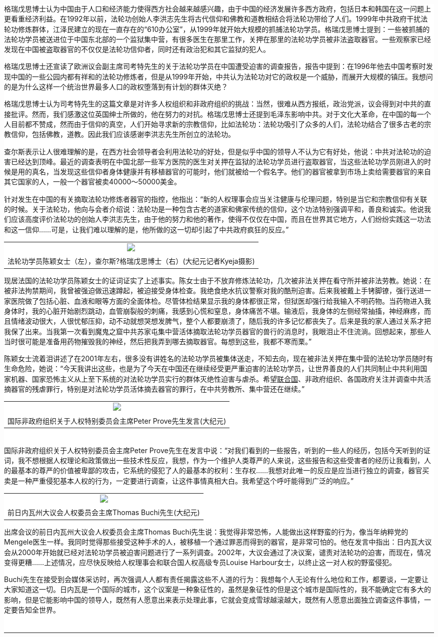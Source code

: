 <p>格瑞戊思博士认为中国由于人口和经济能力使得西方社会越来越感兴趣，由于中国的经济发展许多西方政府，包括日本和韩国在这一问题上更看重经济利益。在1992年以前，法轮功创始人李洪志先生将古代信仰和佛教和道教相结合将法轮功带给了人们。1999年中共政府干扰法轮功修炼群体，江泽民建立的现在一直存在的“610办公室”，从1999年就开始大规模的抓捕法轮功学员。格瑞戊思博士提到：一些被抓捕的法轮功学员被送进位于中国东北部的一个监狱集中营，有很多医生在那里工作，关押在那里的法轮功学员被非法盗取器官。一些观察家已经发现在中国被盗取器官的不仅仅是法轮功信仰者，同时还有政治犯和其它监狱的犯人。</p>
<p>格瑞戊思博士还宣读了欧洲议会副主席司考特先生的关于法轮功学员在中国遭受迫害的调查报告，报告中提到：在1996年他去中国考察时发现中国的一些公园内都有祥和的法轮功修炼者，但是从1999年开始，中共认为法轮功对它的政权是一个威胁，而展开大规模的镇压。我想问的是为什么这样一个统治世界最多人口的政权堕落到有计划的群体灭绝？</p>
<p>格瑞戊思博士认为司考特先生的这篇文章是对许多人权组织和非政府组织的挑战：当然，很难从西方报纸，政治党派，议会得到对中共的直接批评。然而，我们感激这位英国绅士所做的，他在努力的对抗。格瑞戊思博士还提到毛泽东影响中共。对于文化大革命，在中国的每一个人目前都不赞成，然而由于信仰的真空，人们开始寻求新的宗教信仰，比如法轮功：法轮功吸引了众多的人们，法轮功结合了很多古老的宗教信仰，包括佛教，道教。因此我们应该感谢李洪志先生所创立的法轮功。</p>
<p>查尔斯表示让人很难理解的是，在西方社会领导者会利用法轮功的好处，但是似乎中国的领导人不认为它有好处，他说：中共对法轮功的迫害已经达到顶峰。最近的调查表明在中国北部一些军方医院的医生对关押在监狱的法轮功学员进行盗取器官，当这些法轮功学员刚进入的时候是用的真名，当发现这些信仰者身体健康并有移植器官的可能时，他们就被给一个假名字。他们的器官被拿到市场上卖给需要器官的来自其它国家的人，一般一个器官被卖40000～50000美金。</p>
<p>针对发生在中国的有关摘取法轮功修炼者器官的指控，他指出：“新的人权理事会应当关注健康与伦理问题，特别是当它和宗教信仰有关联的时候。关于法轮功，他向与会者介绍说：法轮功是一种包含古老的道家和佛家传统的信仰，这个功法特别强调平和，善良和诚实。他说我们应该高度评价法轮功的创始人李洪志先生，由于他的努力和他的著作，使得不仅仅在中国，而且在世界其它地方，人们纷纷实践这一功法和这一信仰……可是，让我们难以理解的是，他所做的这一切却引起了中共政府疯狂的反应。”</p>
<p><center></p>
<table cellpadding=3 cellspacing=3 border=0>
<tr>
<td align=center><a href=http://www.epochtimes.com/i6/607050709491887.jpg><img src=http://www.epochtimes.com/i6/607050709491887--ss.jpg></a></td>
</tr>
<tr>
<td align=center><span class=bn12>法轮功学员陈颖女士（左），查尔斯?格瑞戊思博士（右）(大纪元记者Kyeja摄影)</span></td>
</tr>
</table>
<p></center></p>
<p>现居法国的法轮功学员陈颖女士的证词证实了上述事实。陈女士由于不放弃修炼法轮功，几次被非法关押在看守所并被非法劳教。她说：在被非法拘禁期间，我曾被强迫做迅速蹲起，被迫接受身体检查。我绝食绝水抗议警察对我的酷刑迫害。后来我被戴上手铐脚镣，强行送进一家医院做了包括心脏、血液和眼等方面的全面体检。尽管体检结果显示我的身体都很正常，但狱医却强行给我输入不明药物。当药物进入我身体时，我的心脏开始剧烈跳动，血管崩裂般的刺痛，我感到心慌和窒息，身体痛苦不堪。输液后，我身体的左侧经常抽搐，神经麻疼，而且情绪波动很大，人很忧郁压抑，动不动就想哭想发脾气，整个人都要崩溃了，随后我的许多记忆都丧失了。后来是我的家人通过关系才把我保了出来。当我第一次看到魔鬼之窟中共苏家屯集中营活体摘取法轮功学员器官的兽行的消息时，我眼泪止不住流淌。回想起来，那些人当时很可能是准备用药物摧毁我的神经，然后把我弄到哪去摘取器官。每想到这些，我都不寒而栗。”</p>
<p>陈颖女士流着泪讲述了在2001年左右，很多没有讲姓名的法轮功学员被集体送走，不知去向，现在被非法关押在集中营的法轮功学员随时有生命危险，她说：“今天我讲出这些，也是为了今天在中国还在继续经受更严重迫害的法轮功学员，让世界善良的人们共同制止中共利用国家机器、国家恐怖主义从上至下系统的对法轮功学员实行的群体灭绝性迫害与虐杀。希望<a href="https://github.com/asdfghy6/djy/blob/master/gb/tag/%E8%81%94%E5%90%88%E5%9B%BD.md">联合国</a>、非政府组织、各国政府关注并调查中共活摘器官的残虐罪行，特别是对法轮功学员活体摘去器官的罪行，在中共劳教所、集中营还在继续。”</p>
<p><center></p>
<table cellpadding=3 cellspacing=3 border=0>
<tr>
<td align=center><a href=http://www.epochtimes.com/i6/607050710011887.jpg><img src=http://www.epochtimes.com/i6/607050710011887--ss.jpg></a></td>
</tr>
<tr>
<td align=center><span class=bn12>国际非政府组织关于人权特别委员会主席Peter Prove先生发言(大纪元)</span></td>
</tr>
</table>
<p></center><br />国际非政府组织关于人权特别委员会主席Peter Prove先生在发言中说：“对我们看到的一些报告，听到的一些人的经历，包括今天听到的证词，我不想根据人权理论和政策做出一些技术性反应，我想，作为一个维护人类尊严的人来说，这些报告和这些受害者的经历让我看到，人的最基本的尊严的价值被卑鄙的攻击，它系统的侵犯了人的最基本的权利：生存权……我想对此唯一的反应是应当进行独立的调查，器官买卖是一种严重侵犯基本人权的行为，一定要进行调查，让这件事情真相大白。我希望这个呼吁能得到广泛的响应。”</p>
<p><center></p>
<table cellpadding=3 cellspacing=3 border=0>
<tr>
<td align=center><a href=http://www.epochtimes.com/i6/607050710131887.jpg><img src=http://www.epochtimes.com/i6/607050710131887--ss.jpg></a></td>
</tr>
<tr>
<td align=center><span class=bn12>前日内瓦州大议会人权委员会主席Thomas Buchi先生(大纪元)</span></td>
</tr>
</table>
<p></center></p>
<p>出席会议的前日内瓦州大议会人权委员会主席Thomas Buchi先生说：我觉得非常恐怖，人能做出这样野蛮的行为，像当年纳粹党的Mengele医生一样。我同时觉得那些接受这种手术的人，被移植一个通过罪恶而得到的器官，是非常可怕的。他在发言中指出：日内瓦大议会从2000年开始就已经对法轮功学员被迫害问题进行了一系列调查。2002年，大议会通过了决议案，谴责对法轮功的迫害，而现在，情况变得更糟&#8230;&#8230;上述情况，应尽快反映给人权理事会和联合国人权高级专员Louise Harbour女士，以终止这一对人权的野蛮侵犯。</p>
<p>Buchi先生在接受到会媒体采访时，再次强调人人都有责任揭露这些不人道的行为：我想每个人无论有什么地位和工作，都要谈，一定要让大家知道这一切。日内瓦是一个国际的城市，这个议案是一种象征性的，虽然是象征性的但是这个城市是国际性的，我不能确定它有多大的影响，但是它能影响中国的领导人，既然有人愿意出来表示处理此事，它就会变成雪球越滚越大，既然有人愿意出面独立调查这件事情，一定要告知全世界。<br /><font color=#ffffff>(http://www.dajiyuan.com)</font></p>
<hr>